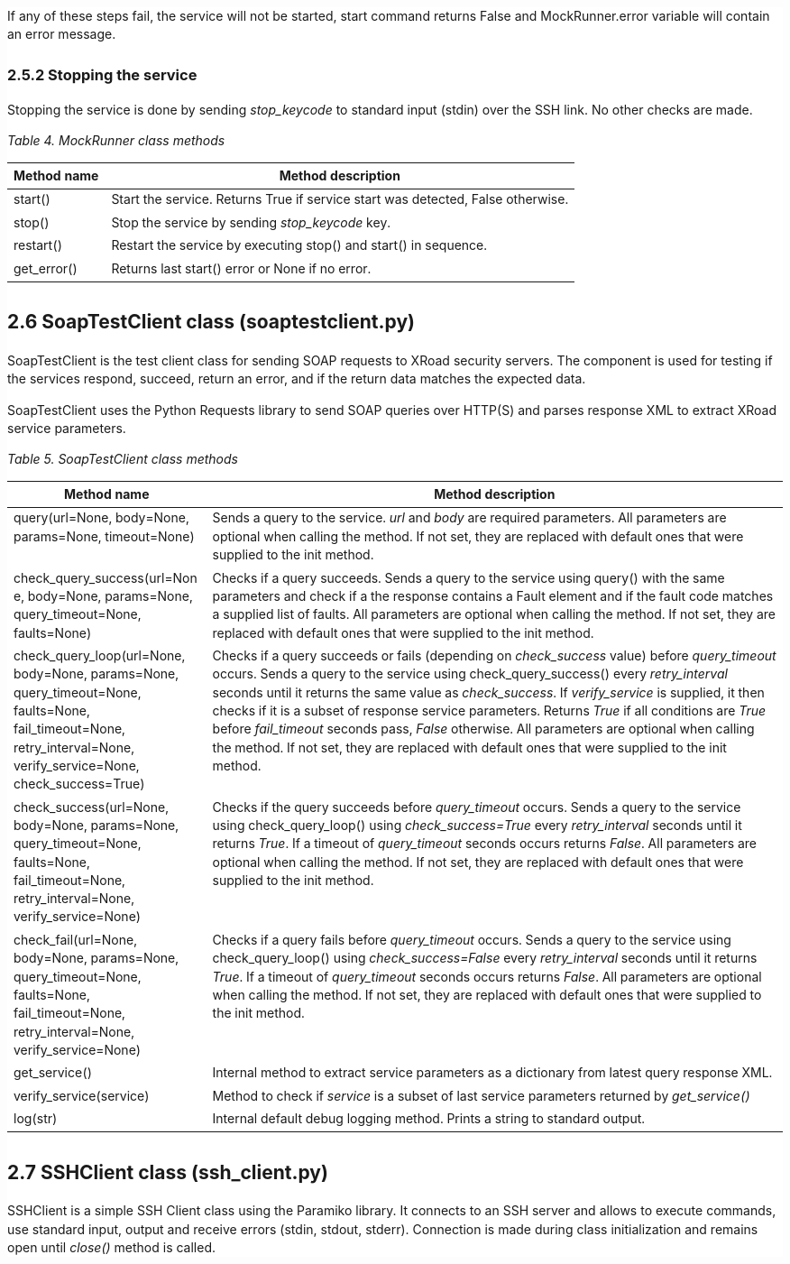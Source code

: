 If any of these steps fail, the service will not be started, start command returns False and MockRunner.error variable will contain an error message.

### 2.5.2 Stopping the service

Stopping the service is done by sending _stop\_keycode_ to standard input (stdin) over the SSH link. No other checks are made.

_Table 4. MockRunner class methods_

| **Method name** | **Method description** |
| --- | --- |
| start() | Start the service. Returns True if service start was detected, False otherwise. |
| stop() | Stop the service by sending _stop\_keycode_ key. |
| restart() | Restart the service by executing stop() and start() in sequence. |
| get\_error() | Returns last start() error or None if no error. |



## 2.6 SoapTestClient class (soaptestclient.py)

SoapTestClient is the test client class for sending SOAP requests to XRoad security servers. The component is used for testing if the services respond, succeed, return an error, and if the return data matches the expected data.

SoapTestClient uses the Python Requests library to send SOAP queries over HTTP(S) and parses response XML to extract XRoad service parameters.

_Table 5. SoapTestClient class methods_

| **Method name** | **Method description** |
| --- | --- |
| query(url=None, body=None, params=None, timeout=None) | Sends a query to the service.  _url_ and _body_ are required parameters. All parameters are optional when calling the method. If not set, they are replaced with default ones that were supplied to the init method. |
| check\_query\_success(url=None, body=None, params=None, query\_timeout=None, faults=None) | Checks if a query succeeds. Sends a query to the service using query() with the same parameters and check if a the response contains a Fault element and if the fault code matches a supplied list of faults. All parameters are optional when calling the method. If not set, they are replaced with default ones that were supplied to the init method. |
| check\_query\_loop(url=None, body=None, params=None, query\_timeout=None, faults=None, fail\_timeout=None, retry\_interval=None, verify\_service=None, check\_success=True) | Checks if a query succeeds or fails (depending on _check\_success_ value) before _query\_timeout_ occurs. Sends a query to the service using check\_query\_success() every _retry\_interval_ seconds until it returns the same value as _check\_success_. If _verify\_service_ is supplied, it then checks if it is a subset of response service parameters. Returns _True_ if all conditions are _True_ before _fail\_timeout_ seconds pass, _False_ otherwise. All parameters are optional when calling the method. If not set, they are replaced with default ones that were supplied to the init method. |
| check\_success(url=None, body=None, params=None, query\_timeout=None, faults=None, fail\_timeout=None, retry\_interval=None, verify\_service=None) | Checks if the query succeeds before _query\_timeout_ occurs. Sends a query to the service using check\_query\_loop() using _check\_success=True_ every _retry\_interval_ seconds until it returns _True_. If a timeout of _query\_timeout_ seconds occurs returns _False_. All parameters are optional when calling the method. If not set, they are replaced with default ones that were supplied to the init method. |
| check\_fail(url=None, body=None, params=None, query\_timeout=None, faults=None, fail\_timeout=None, retry\_interval=None, verify\_service=None) | Checks if a query fails before _query\_timeout_ occurs. Sends a query to the service using check\_query\_loop() using _check\_success=False_ every _retry\_interval_ seconds until it returns _True_. If a timeout of _query\_timeout_ seconds occurs returns _False_. All parameters are optional when calling the method. If not set, they are replaced with default ones that were supplied to the init method. |
| get\_service() | Internal method to extract service parameters as a dictionary from latest query response XML. |
| verify\_service(service) | Method to check if _service_ is a subset of last service parameters returned by _get\_service()_ |
| log(str) | Internal default debug logging method. Prints a string to standard output. |

## 2.7 SSHClient class (ssh\_client.py)

SSHClient is a simple SSH Client class using the Paramiko library. It connects to an SSH server and allows to execute commands, use standard input, output and receive errors (stdin, stdout, stderr). Connection is made during class initialization and remains open until _close()_ method is called.
